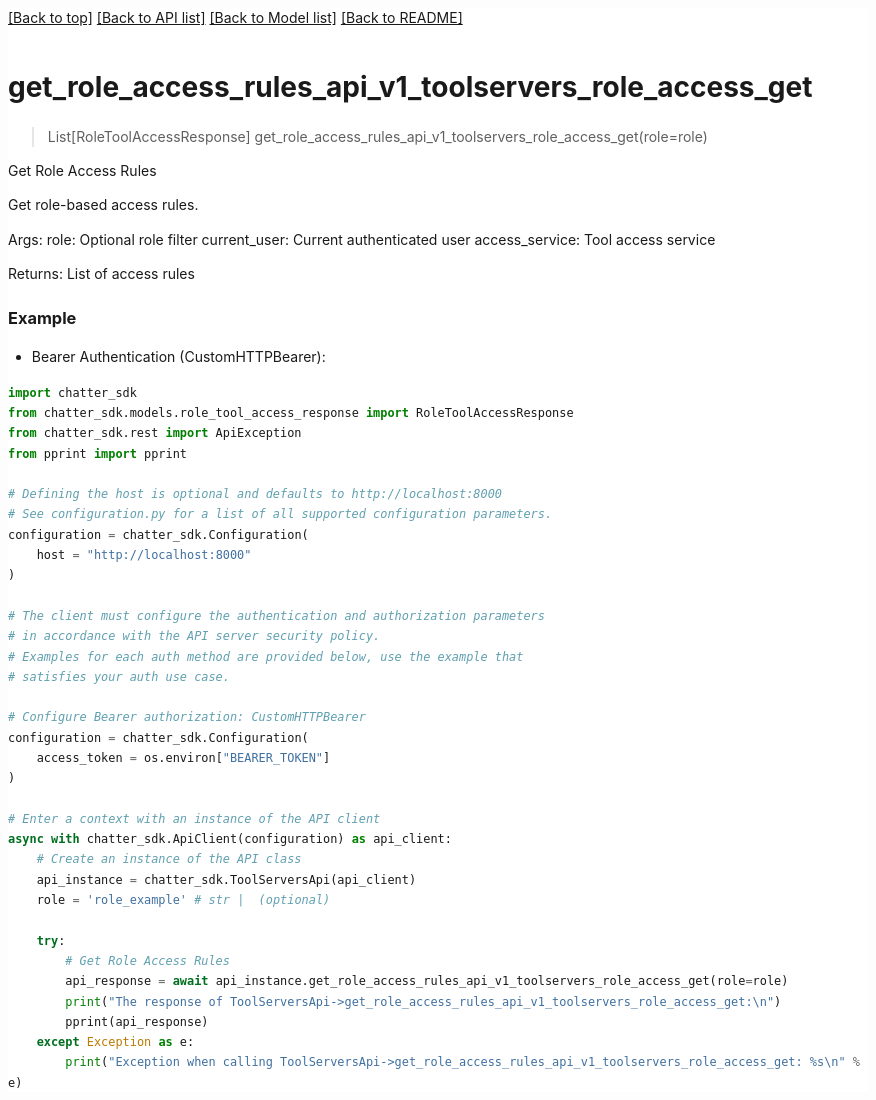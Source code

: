 [[Back to top]](#) [[Back to API list]](../README.md#documentation-for-api-endpoints) [[Back to Model list]](../README.md#documentation-for-models) [[Back to README]](../README.md)

# **get_role_access_rules_api_v1_toolservers_role_access_get**
> List[RoleToolAccessResponse] get_role_access_rules_api_v1_toolservers_role_access_get(role=role)

Get Role Access Rules

Get role-based access rules.

Args:
    role: Optional role filter
    current_user: Current authenticated user
    access_service: Tool access service

Returns:
    List of access rules

### Example

* Bearer Authentication (CustomHTTPBearer):

```python
import chatter_sdk
from chatter_sdk.models.role_tool_access_response import RoleToolAccessResponse
from chatter_sdk.rest import ApiException
from pprint import pprint

# Defining the host is optional and defaults to http://localhost:8000
# See configuration.py for a list of all supported configuration parameters.
configuration = chatter_sdk.Configuration(
    host = "http://localhost:8000"
)

# The client must configure the authentication and authorization parameters
# in accordance with the API server security policy.
# Examples for each auth method are provided below, use the example that
# satisfies your auth use case.

# Configure Bearer authorization: CustomHTTPBearer
configuration = chatter_sdk.Configuration(
    access_token = os.environ["BEARER_TOKEN"]
)

# Enter a context with an instance of the API client
async with chatter_sdk.ApiClient(configuration) as api_client:
    # Create an instance of the API class
    api_instance = chatter_sdk.ToolServersApi(api_client)
    role = 'role_example' # str |  (optional)

    try:
        # Get Role Access Rules
        api_response = await api_instance.get_role_access_rules_api_v1_toolservers_role_access_get(role=role)
        print("The response of ToolServersApi->get_role_access_rules_api_v1_toolservers_role_access_get:\n")
        pprint(api_response)
    except Exception as e:
        print("Exception when calling ToolServersApi->get_role_access_rules_api_v1_toolservers_role_access_get: %s\n" % e)
```
